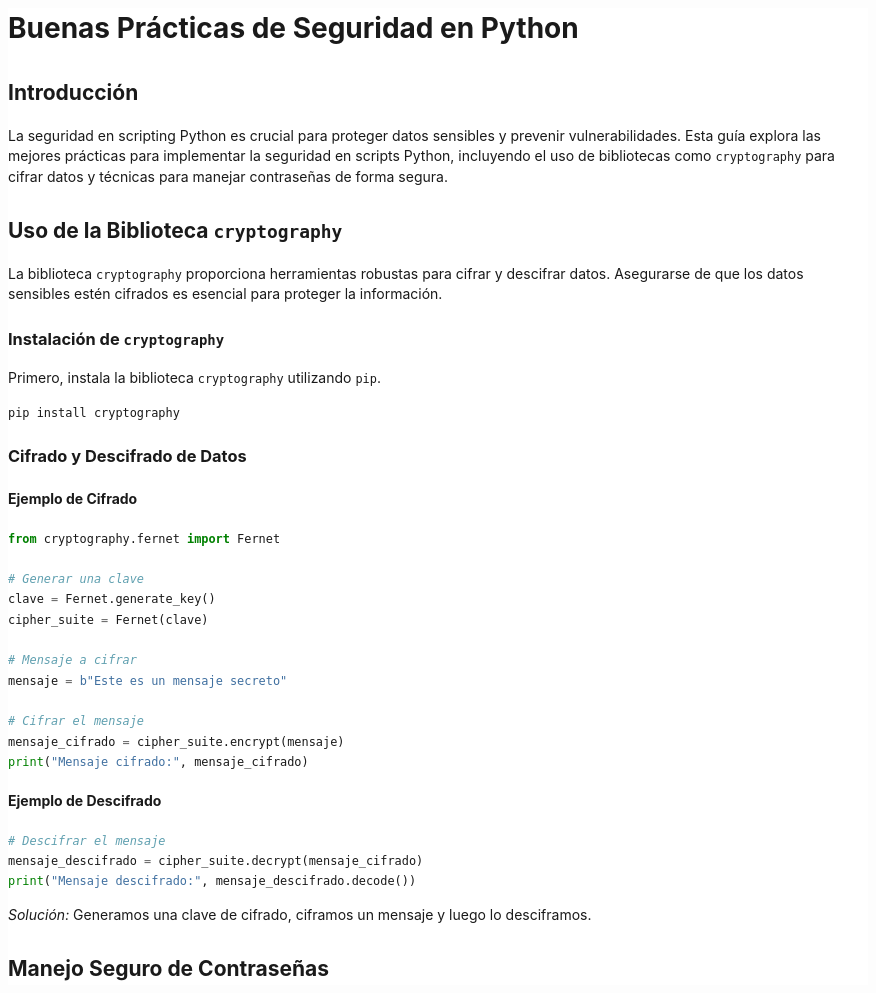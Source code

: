 # Buenas Prácticas de Seguridad en Python

## Introducción

La seguridad en scripting Python es crucial para proteger datos sensibles y prevenir vulnerabilidades. Esta guía explora las mejores prácticas para implementar la seguridad en scripts Python, incluyendo el uso de bibliotecas como `cryptography` para cifrar datos y técnicas para manejar contraseñas de forma segura.

## Uso de la Biblioteca `cryptography`

La biblioteca `cryptography` proporciona herramientas robustas para cifrar y descifrar datos. Asegurarse de que los datos sensibles estén cifrados es esencial para proteger la información.

### Instalación de `cryptography`

Primero, instala la biblioteca `cryptography` utilizando `pip`.

```bash
pip install cryptography
```

### Cifrado y Descifrado de Datos

#### Ejemplo de Cifrado

```python
from cryptography.fernet import Fernet

# Generar una clave
clave = Fernet.generate_key()
cipher_suite = Fernet(clave)

# Mensaje a cifrar
mensaje = b"Este es un mensaje secreto"

# Cifrar el mensaje
mensaje_cifrado = cipher_suite.encrypt(mensaje)
print("Mensaje cifrado:", mensaje_cifrado)
```

#### Ejemplo de Descifrado

```python
# Descifrar el mensaje
mensaje_descifrado = cipher_suite.decrypt(mensaje_cifrado)
print("Mensaje descifrado:", mensaje_descifrado.decode())
```

*Solución:* Generamos una clave de cifrado, ciframos un mensaje y luego lo desciframos.

## Manejo Seguro de Contraseñas
